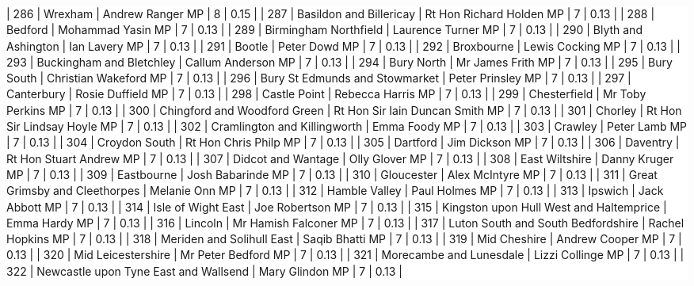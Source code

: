 | 286 | Wrexham | Andrew Ranger MP | 8 | 0.15 |
| 287 | Basildon and Billericay | Rt Hon Richard Holden MP | 7 | 0.13 |
| 288 | Bedford | Mohammad Yasin MP | 7 | 0.13 |
| 289 | Birmingham Northfield | Laurence Turner MP | 7 | 0.13 |
| 290 | Blyth and Ashington | Ian Lavery MP | 7 | 0.13 |
| 291 | Bootle | Peter Dowd MP | 7 | 0.13 |
| 292 | Broxbourne | Lewis Cocking MP | 7 | 0.13 |
| 293 | Buckingham and Bletchley | Callum Anderson MP | 7 | 0.13 |
| 294 | Bury North | Mr James Frith MP | 7 | 0.13 |
| 295 | Bury South | Christian Wakeford MP | 7 | 0.13 |
| 296 | Bury St Edmunds and Stowmarket | Peter Prinsley MP | 7 | 0.13 |
| 297 | Canterbury | Rosie Duffield MP | 7 | 0.13 |
| 298 | Castle Point | Rebecca Harris MP | 7 | 0.13 |
| 299 | Chesterfield | Mr Toby Perkins MP | 7 | 0.13 |
| 300 | Chingford and Woodford Green | Rt Hon Sir Iain Duncan Smith MP | 7 | 0.13 |
| 301 | Chorley | Rt Hon Sir Lindsay Hoyle MP | 7 | 0.13 |
| 302 | Cramlington and Killingworth | Emma Foody MP | 7 | 0.13 |
| 303 | Crawley | Peter Lamb MP | 7 | 0.13 |
| 304 | Croydon South | Rt Hon Chris Philp MP | 7 | 0.13 |
| 305 | Dartford | Jim Dickson MP | 7 | 0.13 |
| 306 | Daventry | Rt Hon Stuart Andrew MP | 7 | 0.13 |
| 307 | Didcot and Wantage | Olly Glover MP | 7 | 0.13 |
| 308 | East Wiltshire | Danny Kruger MP | 7 | 0.13 |
| 309 | Eastbourne | Josh Babarinde MP | 7 | 0.13 |
| 310 | Gloucester | Alex McIntyre MP | 7 | 0.13 |
| 311 | Great Grimsby and Cleethorpes | Melanie Onn MP | 7 | 0.13 |
| 312 | Hamble Valley | Paul Holmes MP | 7 | 0.13 |
| 313 | Ipswich | Jack Abbott MP | 7 | 0.13 |
| 314 | Isle of Wight East | Joe Robertson MP | 7 | 0.13 |
| 315 | Kingston upon Hull West and Haltemprice | Emma Hardy MP | 7 | 0.13 |
| 316 | Lincoln | Mr Hamish Falconer MP | 7 | 0.13 |
| 317 | Luton South and South Bedfordshire | Rachel Hopkins MP | 7 | 0.13 |
| 318 | Meriden and Solihull East | Saqib Bhatti MP | 7 | 0.13 |
| 319 | Mid Cheshire | Andrew Cooper MP | 7 | 0.13 |
| 320 | Mid Leicestershire | Mr Peter Bedford MP | 7 | 0.13 |
| 321 | Morecambe and Lunesdale | Lizzi Collinge MP | 7 | 0.13 |
| 322 | Newcastle upon Tyne East and Wallsend | Mary Glindon MP | 7 | 0.13 |